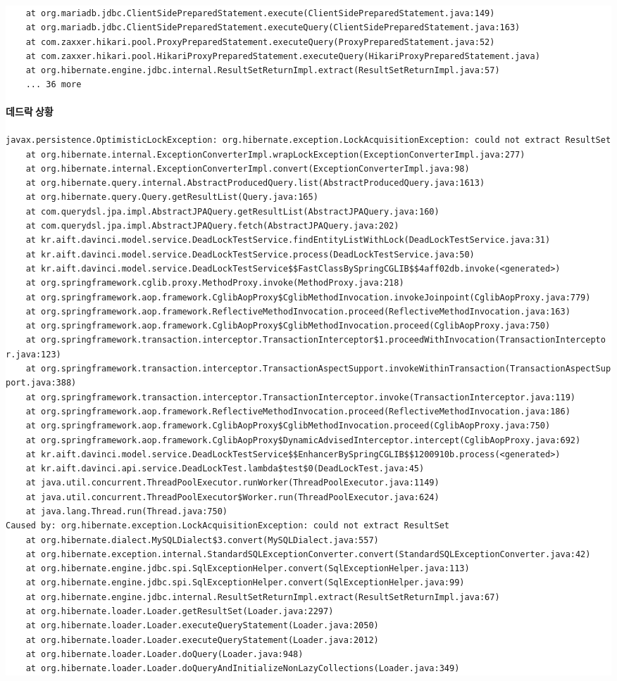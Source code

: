 ```
	at org.mariadb.jdbc.ClientSidePreparedStatement.execute(ClientSidePreparedStatement.java:149)
	at org.mariadb.jdbc.ClientSidePreparedStatement.executeQuery(ClientSidePreparedStatement.java:163)
	at com.zaxxer.hikari.pool.ProxyPreparedStatement.executeQuery(ProxyPreparedStatement.java:52)
	at com.zaxxer.hikari.pool.HikariProxyPreparedStatement.executeQuery(HikariProxyPreparedStatement.java)
	at org.hibernate.engine.jdbc.internal.ResultSetReturnImpl.extract(ResultSetReturnImpl.java:57)
	... 36 more
```

#### 데드락 상황
```
javax.persistence.OptimisticLockException: org.hibernate.exception.LockAcquisitionException: could not extract ResultSet
	at org.hibernate.internal.ExceptionConverterImpl.wrapLockException(ExceptionConverterImpl.java:277)
	at org.hibernate.internal.ExceptionConverterImpl.convert(ExceptionConverterImpl.java:98)
	at org.hibernate.query.internal.AbstractProducedQuery.list(AbstractProducedQuery.java:1613)
	at org.hibernate.query.Query.getResultList(Query.java:165)
	at com.querydsl.jpa.impl.AbstractJPAQuery.getResultList(AbstractJPAQuery.java:160)
	at com.querydsl.jpa.impl.AbstractJPAQuery.fetch(AbstractJPAQuery.java:202)
	at kr.aift.davinci.model.service.DeadLockTestService.findEntityListWithLock(DeadLockTestService.java:31)
	at kr.aift.davinci.model.service.DeadLockTestService.process(DeadLockTestService.java:50)
	at kr.aift.davinci.model.service.DeadLockTestService$$FastClassBySpringCGLIB$$4aff02db.invoke(<generated>)
	at org.springframework.cglib.proxy.MethodProxy.invoke(MethodProxy.java:218)
	at org.springframework.aop.framework.CglibAopProxy$CglibMethodInvocation.invokeJoinpoint(CglibAopProxy.java:779)
	at org.springframework.aop.framework.ReflectiveMethodInvocation.proceed(ReflectiveMethodInvocation.java:163)
	at org.springframework.aop.framework.CglibAopProxy$CglibMethodInvocation.proceed(CglibAopProxy.java:750)
	at org.springframework.transaction.interceptor.TransactionInterceptor$1.proceedWithInvocation(TransactionInterceptor.java:123)
	at org.springframework.transaction.interceptor.TransactionAspectSupport.invokeWithinTransaction(TransactionAspectSupport.java:388)
	at org.springframework.transaction.interceptor.TransactionInterceptor.invoke(TransactionInterceptor.java:119)
	at org.springframework.aop.framework.ReflectiveMethodInvocation.proceed(ReflectiveMethodInvocation.java:186)
	at org.springframework.aop.framework.CglibAopProxy$CglibMethodInvocation.proceed(CglibAopProxy.java:750)
	at org.springframework.aop.framework.CglibAopProxy$DynamicAdvisedInterceptor.intercept(CglibAopProxy.java:692)
	at kr.aift.davinci.model.service.DeadLockTestService$$EnhancerBySpringCGLIB$$1200910b.process(<generated>)
	at kr.aift.davinci.api.service.DeadLockTest.lambda$test$0(DeadLockTest.java:45)
	at java.util.concurrent.ThreadPoolExecutor.runWorker(ThreadPoolExecutor.java:1149)
	at java.util.concurrent.ThreadPoolExecutor$Worker.run(ThreadPoolExecutor.java:624)
	at java.lang.Thread.run(Thread.java:750)
Caused by: org.hibernate.exception.LockAcquisitionException: could not extract ResultSet
	at org.hibernate.dialect.MySQLDialect$3.convert(MySQLDialect.java:557)
	at org.hibernate.exception.internal.StandardSQLExceptionConverter.convert(StandardSQLExceptionConverter.java:42)
	at org.hibernate.engine.jdbc.spi.SqlExceptionHelper.convert(SqlExceptionHelper.java:113)
	at org.hibernate.engine.jdbc.spi.SqlExceptionHelper.convert(SqlExceptionHelper.java:99)
	at org.hibernate.engine.jdbc.internal.ResultSetReturnImpl.extract(ResultSetReturnImpl.java:67)
	at org.hibernate.loader.Loader.getResultSet(Loader.java:2297)
	at org.hibernate.loader.Loader.executeQueryStatement(Loader.java:2050)
	at org.hibernate.loader.Loader.executeQueryStatement(Loader.java:2012)
	at org.hibernate.loader.Loader.doQuery(Loader.java:948)
	at org.hibernate.loader.Loader.doQueryAndInitializeNonLazyCollections(Loader.java:349)
```